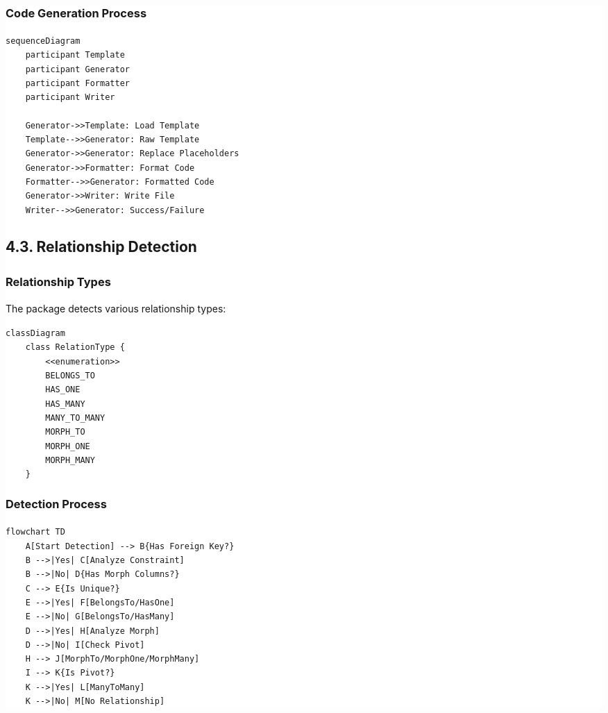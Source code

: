 ### Code Generation Process

```mermaid
sequenceDiagram
    participant Template
    participant Generator
    participant Formatter
    participant Writer

    Generator->>Template: Load Template
    Template-->>Generator: Raw Template
    Generator->>Generator: Replace Placeholders
    Generator->>Formatter: Format Code
    Formatter-->>Generator: Formatted Code
    Generator->>Writer: Write File
    Writer-->>Generator: Success/Failure
```

## 4.3. Relationship Detection

### Relationship Types

The package detects various relationship types:

```mermaid
classDiagram
    class RelationType {
        <<enumeration>>
        BELONGS_TO
        HAS_ONE
        HAS_MANY
        MANY_TO_MANY
        MORPH_TO
        MORPH_ONE
        MORPH_MANY
    }
```

### Detection Process

```mermaid
flowchart TD
    A[Start Detection] --> B{Has Foreign Key?}
    B -->|Yes| C[Analyze Constraint]
    B -->|No| D{Has Morph Columns?}
    C --> E{Is Unique?}
    E -->|Yes| F[BelongsTo/HasOne]
    E -->|No| G[BelongsTo/HasMany]
    D -->|Yes| H[Analyze Morph]
    D -->|No| I[Check Pivot]
    H --> J[MorphTo/MorphOne/MorphMany]
    I --> K{Is Pivot?}
    K -->|Yes| L[ManyToMany]
    K -->|No| M[No Relationship]
```
